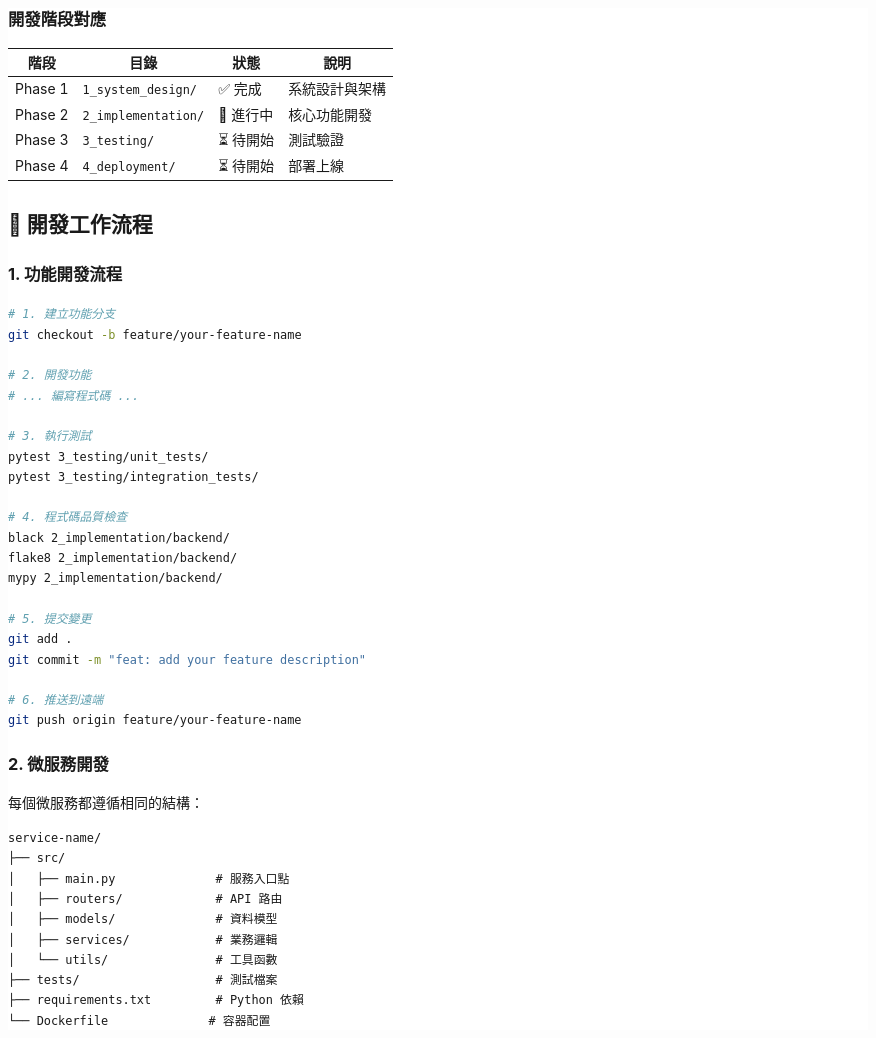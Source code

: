 ### 開發階段對應

| 階段 | 目錄 | 狀態 | 說明 |
|------|------|------|------|
| Phase 1 | `1_system_design/` | ✅ 完成 | 系統設計與架構 |
| Phase 2 | `2_implementation/` | 🔄 進行中 | 核心功能開發 |
| Phase 3 | `3_testing/` | ⏳ 待開始 | 測試驗證 |
| Phase 4 | `4_deployment/` | ⏳ 待開始 | 部署上線 |

## 🔧 開發工作流程

### 1. 功能開發流程

```bash
# 1. 建立功能分支
git checkout -b feature/your-feature-name

# 2. 開發功能
# ... 編寫程式碼 ...

# 3. 執行測試
pytest 3_testing/unit_tests/
pytest 3_testing/integration_tests/

# 4. 程式碼品質檢查
black 2_implementation/backend/
flake8 2_implementation/backend/
mypy 2_implementation/backend/

# 5. 提交變更
git add .
git commit -m "feat: add your feature description"

# 6. 推送到遠端
git push origin feature/your-feature-name
```

### 2. 微服務開發

每個微服務都遵循相同的結構：

```
service-name/
├── src/
│   ├── main.py              # 服務入口點
│   ├── routers/             # API 路由
│   ├── models/              # 資料模型
│   ├── services/            # 業務邏輯
│   └── utils/               # 工具函數
├── tests/                   # 測試檔案
├── requirements.txt         # Python 依賴
└── Dockerfile              # 容器配置
```
